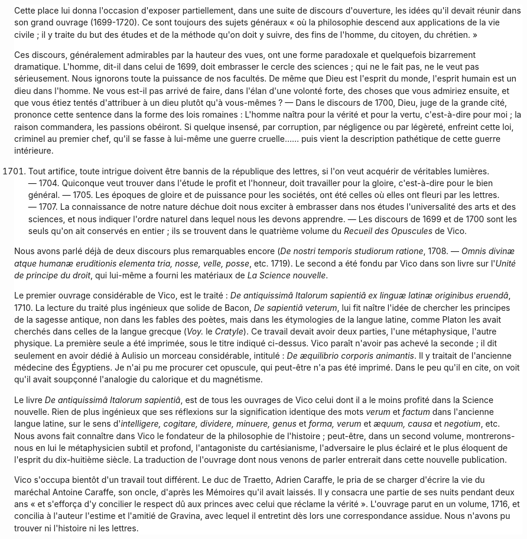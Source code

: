 Cette place lui donna l'occasion d'exposer partiellement, dans une suite de discours d'ouverture, les idées qu'il devait réunir dans son grand ouvrage (1699-1720). Ce sont toujours des sujets généraux « où la philosophie descend aux applications de la vie civile ; il y traite du but des études et de la méthode qu'on doit y suivre, des fins de l'homme, du citoyen, du chrétien. »

Ces discours, généralement admirables par la hauteur des vues, ont une forme paradoxale et quelquefois bizarrement dramatique. L'homme, dit-il dans celui de 1699, doit embrasser le cercle des sciences ; qui ne le fait pas, ne le veut pas sérieusement. Nous ignorons toute la puissance de nos facultés. De même que Dieu est l'esprit du monde, l'esprit humain est un dieu dans l'homme. Ne vous est-il pas arrivé de faire, dans l'élan d'une volonté forte, des choses que vous admiriez ensuite, et que vous étiez tentés d'attribuer à un dieu plutôt qu'à vous-mêmes ? — Dans le discours de 1700, Dieu, juge de la grande cité, prononce cette sentence dans la forme des lois romaines : L'homme naîtra pour la vérité et pour la vertu, c'est-à-dire pour moi ; la raison commandera, les passions obéiront. Si quelque insensé, par corruption, par négligence ou par légèreté, enfreint cette loi, criminel au premier chef, qu'il se fasse à lui-même une guerre cruelle…… puis vient la description pathétique de cette guerre intérieure.

1701. Tout artifice, toute intrigue doivent être bannis de la république des lettres, si l'on veut acquérir de véritables lumières. — 1704. Quiconque veut trouver dans l'étude le profit et l'honneur, doit travailler pour la gloire, c'est-à-dire pour le bien général. — 1705. Les époques de gloire et de puissance pour les sociétés, ont été celles où elles ont fleuri par les lettres. — 1707. La connaissance de notre nature déchue doit nous exciter à embrasser dans nos études l'universalité des arts et des sciences, et nous indiquer l'ordre naturel dans lequel nous les devons apprendre. — Les discours de 1699 et de 1700 sont les seuls qu'on ait conservés en entier ; ils se trouvent dans le quatrième volume du *Recueil des Opuscules* de Vico.

Nous avons parlé déjà de deux discours plus remarquables encore (*De nostri temporis studiorum ratione*, 1708. — *Omnis divinæ atque humanæ eruditionis elementa tria, nosse, velle, posse*, etc. 1719). Le second a été fondu par Vico dans son livre sur l'*Unité de principe du droit*, qui lui-même a fourni les matériaux de *La Science nouvelle*.

Le premier ouvrage considérable de Vico, est le traité : *De antiquissimâ Italorum sapientiâ ex linguæ latinæ originibus eruendâ*, 1710. La lecture du traité plus ingénieux que solide de Bacon, *De sapientiâ veterum*, lui fit naître l'idée de chercher les principes de la sagesse antique, non dans les fables des poètes, mais dans les étymologies de la langue latine, comme Platon les avait cherchés dans celles de la langue grecque (*Voy.* le *Cratyle*). Ce travail devait avoir deux parties, l'une métaphysique, l'autre physique. La première seule a été imprimée, sous le titre indiqué ci-dessus. Vico paraît n'avoir pas achevé la seconde ; il dit seulement en avoir dédié à Aulisio un morceau considérable, intitulé : *De æquilibrio corporis animantis*. Il y traitait de l'ancienne médecine des Égyptiens. Je n'ai pu me procurer cet opuscule, qui peut-être n'a pas été imprimé. Dans le peu qu'il en cite, on voit qu'il avait soupçonné l'analogie du calorique et du magnétisme.

Le livre *De antiquissimâ Italorum sapientiâ*, est de tous les ouvrages de Vico celui dont il a le moins profité dans la Science nouvelle. Rien de plus ingénieux que ses réflexions sur la signification identique des mots *verum* et *factum* dans l'ancienne langue latine, sur le sens d'*intelligere, cogitare, dividere, minuere, genus* et *forma, verum* et *æquum, causa* et *negotium*, etc. Nous avons fait connaître dans Vico le fondateur de la philosophie de l'histoire ; peut-être, dans un second volume, montrerons-nous en lui le métaphysicien subtil et profond, l'antagoniste du cartésianisme, l'adversaire le plus éclairé et le plus éloquent de l'esprit du dix-huitième siècle. La traduction de l'ouvrage dont nous venons de parler entrerait dans cette nouvelle publication.



Vico s'occupa bientôt d'un travail tout différent. Le duc de Traetto, Adrien Caraffe, le pria de se charger d'écrire la vie du maréchal Antoine Caraffe, son oncle, d'après les Mémoires qu'il avait laissés. Il y consacra une partie de ses nuits pendant deux ans « et s'efforça d'y concilier le respect dû aux princes avec celui que réclame la vérité ». L'ouvrage parut en un volume, 1716, et concilia à l'auteur l'estime et l'amitié de Gravina, avec lequel il entretint dès lors une correspondance assidue. Nous n'avons pu trouver ni l'histoire ni les lettres.
